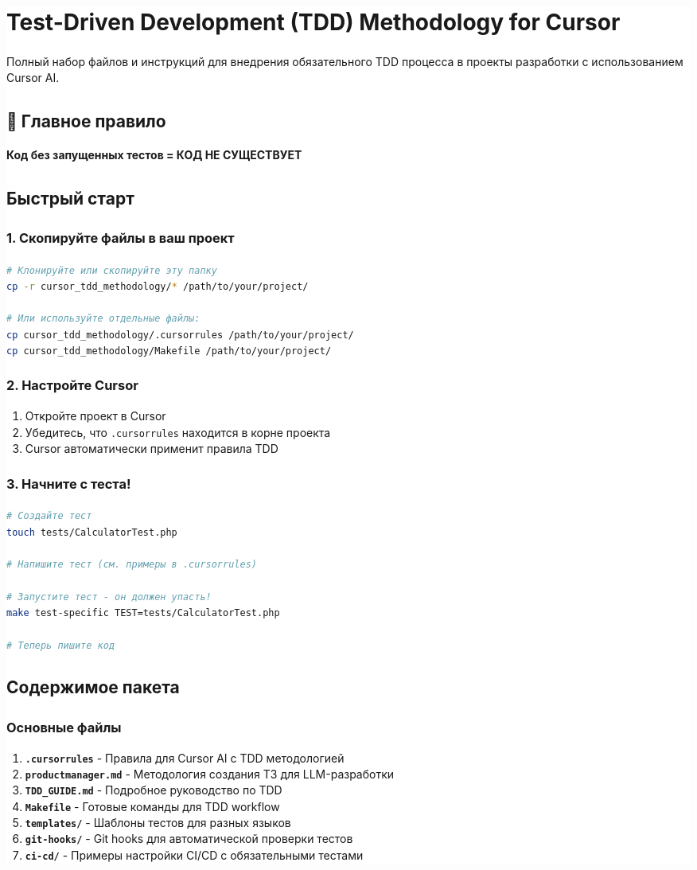 # Test-Driven Development (TDD) Methodology for Cursor

Полный набор файлов и инструкций для внедрения обязательного TDD процесса в проекты разработки с использованием Cursor AI.

## 🚨 Главное правило

**Код без запущенных тестов = КОД НЕ СУЩЕСТВУЕТ**

## Быстрый старт

### 1. Скопируйте файлы в ваш проект

```bash
# Клонируйте или скопируйте эту папку
cp -r cursor_tdd_methodology/* /path/to/your/project/

# Или используйте отдельные файлы:
cp cursor_tdd_methodology/.cursorrules /path/to/your/project/
cp cursor_tdd_methodology/Makefile /path/to/your/project/
```

### 2. Настройте Cursor

1. Откройте проект в Cursor
2. Убедитесь, что `.cursorrules` находится в корне проекта
3. Cursor автоматически применит правила TDD

### 3. Начните с теста!

```bash
# Создайте тест
touch tests/CalculatorTest.php

# Напишите тест (см. примеры в .cursorrules)

# Запустите тест - он должен упасть!
make test-specific TEST=tests/CalculatorTest.php

# Теперь пишите код
```

## Содержимое пакета

### Основные файлы

1. **`.cursorrules`** - Правила для Cursor AI с TDD методологией
2. **`productmanager.md`** - Методология создания ТЗ для LLM-разработки
3. **`TDD_GUIDE.md`** - Подробное руководство по TDD
4. **`Makefile`** - Готовые команды для TDD workflow
5. **`templates/`** - Шаблоны тестов для разных языков
6. **`git-hooks/`** - Git hooks для автоматической проверки тестов
7. **`ci-cd/`** - Примеры настройки CI/CD с обязательными тестами
